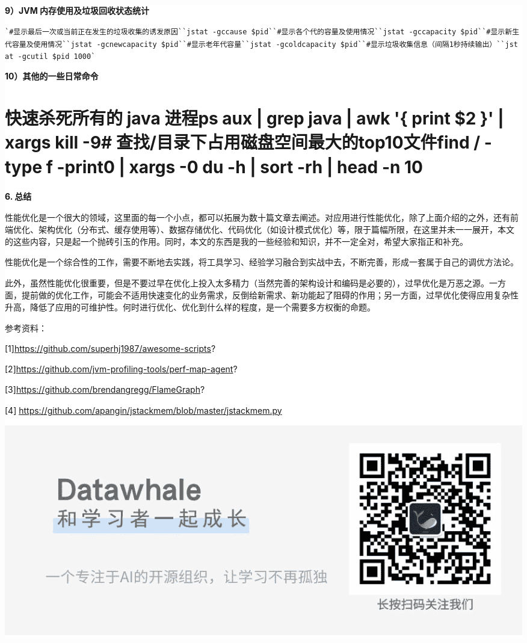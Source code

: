 **9）JVM 内存使用及垃圾回收状态统计**

```
`#显示最后一次或当前正在发生的垃圾收集的诱发原因``jstat -gccause $pid``#显示各个代的容量及使用情况``jstat -gccapacity $pid``#显示新生代容量及使用情况``jstat -gcnewcapacity $pid``#显示老年代容量``jstat -gcoldcapacity $pid``#显示垃圾收集信息（间隔1秒持续输出）``jstat -gcutil $pid 1000`
```

**10）其他的一些日常命令**

```
 ```
# 快速杀死所有的 java 进程ps aux | grep java | awk '{ print $2 }' | xargs kill -9# 查找/目录下占用磁盘空间最大的top10文件find / -type f -print0 | xargs -0 du -h | sort -rh | head -n 10
``` 
```

**6\. 总结**

性能优化是一个很大的领域，这里面的每一个小点，都可以拓展为数十篇文章去阐述。对应用进行性能优化，除了上面介绍的之外，还有前端优化、架构优化（分布式、缓存使用等）、数据存储优化、代码优化（如设计模式优化）等，限于篇幅所限，在这里并未一一展开，本文的这些内容，只是起一个抛砖引玉的作用。同时，本文的东西是我的一些经验和知识，并不一定全对，希望大家指正和补充。

性能优化是一个综合性的工作，需要不断地去实践，将工具学习、经验学习融合到实战中去，不断完善，形成一套属于自己的调优方法论。

此外，虽然性能优化很重要，但是不要过早在优化上投入太多精力（当然完善的架构设计和编码是必要的），过早优化是万恶之源。一方面，提前做的优化工作，可能会不适用快速变化的业务需求，反倒给新需求、新功能起了阻碍的作用；另一方面，过早优化使得应用复杂性升高，降低了应用的可维护性。何时进行优化、优化到什么样的程度，是一个需要多方权衡的命题。

参考资料：

[1]https://github.com/superhj1987/awesome-scripts?

[2]https://github.com/jvm-profiling-tools/perf-map-agent?

[3]https://github.com/brendangregg/FlameGraph?

[4] https://github.com/apangin/jstackmem/blob/master/jstackmem.py

![](../img/f47463fdef86f39d3346d60c8d0c36e5.png)